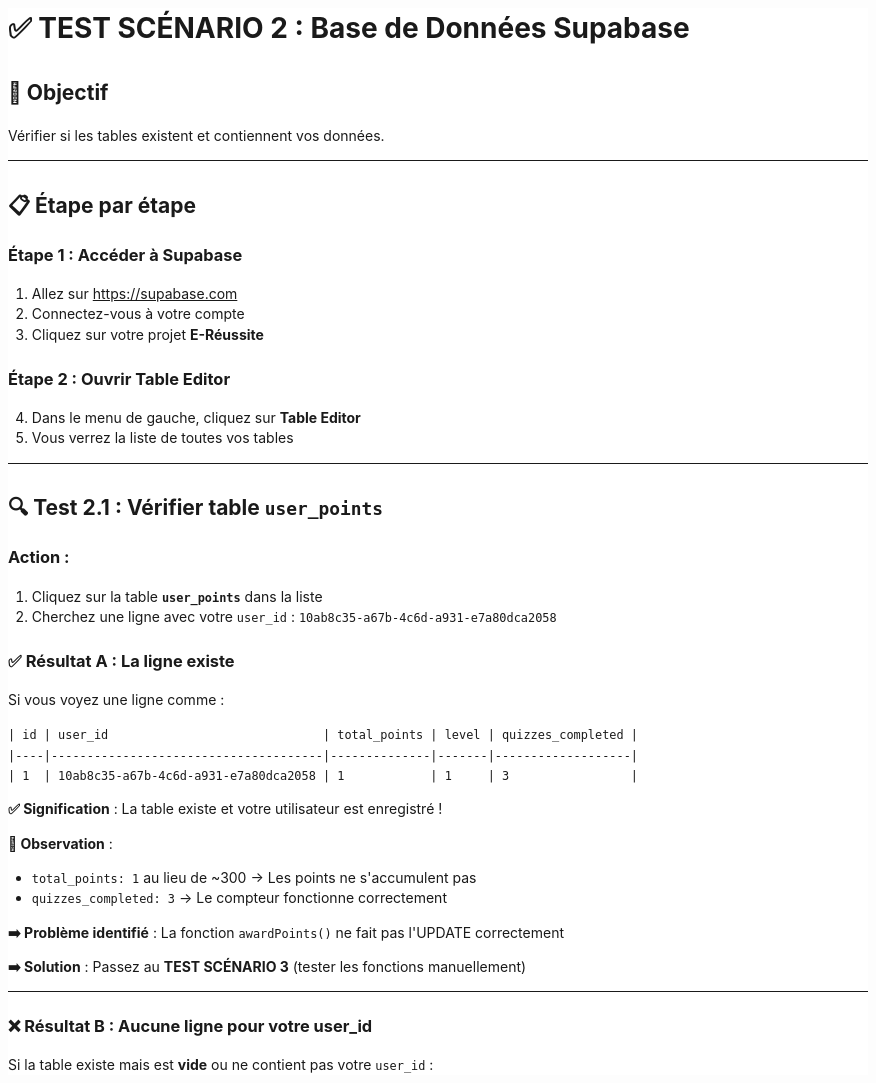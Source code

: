 # ✅ TEST SCÉNARIO 2 : Base de Données Supabase

## 🎯 Objectif
Vérifier si les tables existent et contiennent vos données.

---

## 📋 Étape par étape

### Étape 1 : Accéder à Supabase
1. Allez sur https://supabase.com
2. Connectez-vous à votre compte
3. Cliquez sur votre projet **E-Réussite**

### Étape 2 : Ouvrir Table Editor
4. Dans le menu de gauche, cliquez sur **Table Editor**
5. Vous verrez la liste de toutes vos tables

---

## 🔍 Test 2.1 : Vérifier table `user_points`

### Action :
1. Cliquez sur la table **`user_points`** dans la liste
2. Cherchez une ligne avec votre `user_id` : `10ab8c35-a67b-4c6d-a931-e7a80dca2058`

### ✅ Résultat A : La ligne existe

Si vous voyez une ligne comme :
```
| id | user_id                              | total_points | level | quizzes_completed |
|----|--------------------------------------|--------------|-------|-------------------|
| 1  | 10ab8c35-a67b-4c6d-a931-e7a80dca2058 | 1            | 1     | 3                 |
```

**✅ Signification** : La table existe et votre utilisateur est enregistré !

**🤔 Observation** : 
- `total_points: 1` au lieu de ~300 → Les points ne s'accumulent pas
- `quizzes_completed: 3` → Le compteur fonctionne correctement

**➡️ Problème identifié** : La fonction `awardPoints()` ne fait pas l'UPDATE correctement

**➡️ Solution** : Passez au **TEST SCÉNARIO 3** (tester les fonctions manuellement)

---

### ❌ Résultat B : Aucune ligne pour votre user_id

Si la table existe mais est **vide** ou ne contient pas votre `user_id` :
